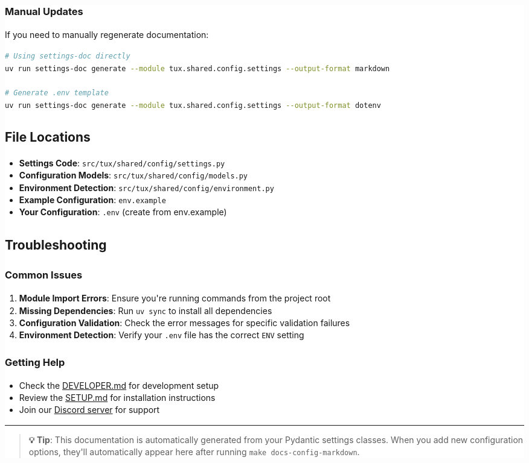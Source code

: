 ### Manual Updates

If you need to manually regenerate documentation:

```bash
# Using settings-doc directly
uv run settings-doc generate --module tux.shared.config.settings --output-format markdown

# Generate .env template
uv run settings-doc generate --module tux.shared.config.settings --output-format dotenv
```

## File Locations

- **Settings Code**: `src/tux/shared/config/settings.py`
- **Configuration Models**: `src/tux/shared/config/models.py`
- **Environment Detection**: `src/tux/shared/config/environment.py`
- **Example Configuration**: `env.example`
- **Your Configuration**: `.env` (create from env.example)

## Troubleshooting

### Common Issues

1. **Module Import Errors**: Ensure you're running commands from the project root
2. **Missing Dependencies**: Run `uv sync` to install all dependencies
3. **Configuration Validation**: Check the error messages for specific validation failures
4. **Environment Detection**: Verify your `.env` file has the correct `ENV` setting

### Getting Help

- Check the [DEVELOPER.md](DEVELOPER.md) for development setup
- Review the [SETUP.md](SETUP.md) for installation instructions
- Join our [Discord server](https://discord.gg/linux) for support

---

> **💡 Tip**: This documentation is automatically generated from your Pydantic settings classes. When you add new configuration options, they'll automatically appear here after running `make docs-config-markdown`.
